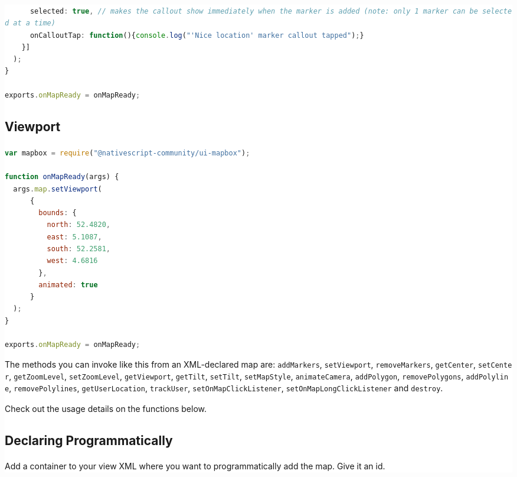 ```js
      selected: true, // makes the callout show immediately when the marker is added (note: only 1 marker can be selected at a time)
      onCalloutTap: function(){console.log("'Nice location' marker callout tapped");}
    }]
  );
}

exports.onMapReady = onMapReady;
```


[](#viewport)


[](#viewport)

## Viewport

```js
var mapbox = require("@nativescript-community/ui-mapbox");

function onMapReady(args) {
  args.map.setViewport(
      {
        bounds: {
          north: 52.4820,
          east: 5.1087,
          south: 52.2581,
          west: 4.6816
        },
        animated: true
      }
  );
}

exports.onMapReady = onMapReady;
```

The methods you can invoke like this from an XML-declared map are:
`addMarkers`, `setViewport`, `removeMarkers`, `getCenter`, `setCenter`, `getZoomLevel`, `setZoomLevel`, `getViewport`, `getTilt`, `setTilt`, `setMapStyle`, `animateCamera`, `addPolygon`, `removePolygons`, `addPolyline`, `removePolylines`, `getUserLocation`, `trackUser`, `setOnMapClickListener`, `setOnMapLongClickListener` and `destroy`.

Check out the usage details on the functions below.


[](#declaring-programmatically)


[](#declaring-programmatically)

## Declaring Programmatically

Add a container to your view XML where you want to programmatically add the map. Give it an id. 
